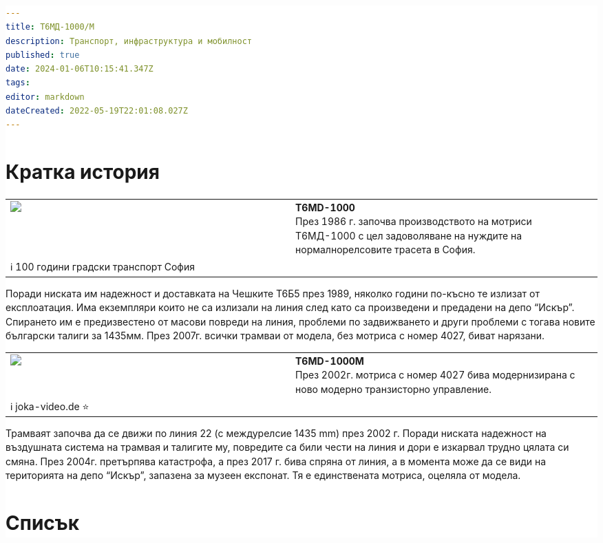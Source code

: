```yaml
---
title: Т6МД-1000/М
description: Транспорт, инфраструктура и мобилност
published: true
date: 2024-01-06T10:15:41.347Z
tags: 
editor: markdown
dateCreated: 2022-05-19T22:01:08.027Z
---
```


# Кратка история

<table style="width:100%">
  <tr>
    <td style="width:400px"><img src="https://drive.google.com/uc?id=1HfIJD_2iivCAxJsGxSXkcbw4mVvZSDrT"></td>
    <td><b>T6MD-1000</b><br> През 1986 г. започва производството на мотриси Т6МД-1000 с цел задоволяване на нуждите на нормалнорелсовите трасета в София. </td>
  </tr>
  <td colspan=2 >ℹ️ 100 години градски транспорт София</td>
</table>



Поради ниската им надежност и доставката на Чешките Т6Б5 през 1989, няколко години по-късно те излизат от експлоатация. Има екземпляри които не са излизали на линия след като са произведени и предадени на депо “Искър”. Спирането им е предизвестено от масови повреди на линия, проблеми по задвижването и други проблеми с тогава новите български талиги за 1435мм. През 2007г. всички трамваи от модела, без мотриса с номер 4027, биват нарязани.



<table style="width:100%">
  <tr>
    <td style="width:400px"><img src="https://drive.google.com/uc?id=1-DYVcc6F0utsjZ3bU_BOMjHSlfdKbqRa"></td>
    <td><b>T6MD-1000M</b><br> През 2002г. мотриса с номер 4027 бива модернизирана с ново модерно транзисторно управление.  </td>
  </tr>
  <td colspan=2 >ℹ️ joka-video.de ⭐</td>
</table>

Трамваят започва да се движи по линия 22 (с междурелсие 1435 mm) през 2002 г. Поради ниската надежност на въздушната система на трамвая и талигите му, повредите са били чести на линия и дори е изкарвал трудно цялата си смяна. През 2004г. претърпява катастрофа, а през 2017 г. бива спряна от линия, а в момента може да се види на територията на депо “Искър”, запазена за музеен експонат. Тя е единствената мотриса, оцеляла от модела.




# Списък
